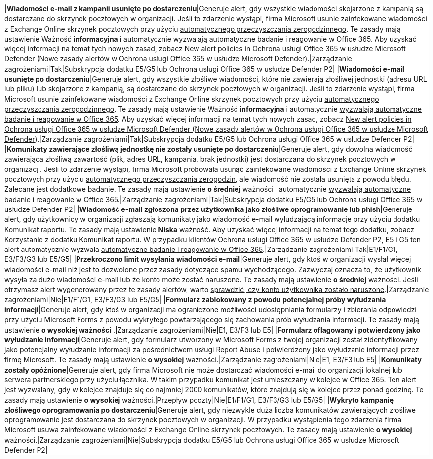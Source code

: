 |**Wiadomości e-mail z kampanii usunięte po dostarczeniu**|Generuje alert, gdy wszystkie wiadomości skojarzone z [kampanią](../security/office-365-security/campaigns.md) są dostarczane do skrzynek pocztowych w organizacji. Jeśli to zdarzenie wystąpi, firma Microsoft usunie zainfekowane wiadomości z Exchange Online skrzynek pocztowych przy użyciu [automatycznego przeczyszczania zerogodzinnego](../security/office-365-security/zero-hour-auto-purge.md). Te zasady mają ustawienie Ważność **informacyjna** i automatycznie [wyzwalają automatyczne badanie i reagowanie w Office 365](../security/office-365-security/office-365-air.md). Aby uzyskać więcej informacji na temat tych nowych zasad, zobacz [New alert policies in Ochrona usługi Office 365 w usłudze Microsoft Defender (Nowe zasady alertów w Ochrona usługi Office 365 w usłudze Microsoft Defender](new-defender-alert-policies.md)).|Zarządzanie zagrożeniami|Tak|Subskrypcja dodatku E5/G5 lub Ochrona usługi Office 365 w usłudze Defender P2|
|**Wiadomości e-mail usunięte po dostarczeniu**|Generuje alert, gdy wszystkie złośliwe wiadomości, które nie zawierają złośliwej jednostki (adresu URL lub pliku) lub skojarzone z kampanią, są dostarczane do skrzynek pocztowych w organizacji. Jeśli to zdarzenie wystąpi, firma Microsoft usunie zainfekowane wiadomości z Exchange Online skrzynek pocztowych przy użyciu [automatycznego przeczyszczania zerogodzinnego](../security/office-365-security/zero-hour-auto-purge.md). Te zasady mają ustawienie Ważność **informacyjna** i automatycznie [wyzwalają automatyczne badanie i reagowanie w Office 365](../security/office-365-security/office-365-air.md). Aby uzyskać więcej informacji na temat tych nowych zasad, zobacz [New alert policies in Ochrona usługi Office 365 w usłudze Microsoft Defender (Nowe zasady alertów w Ochrona usługi Office 365 w usłudze Microsoft Defender](new-defender-alert-policies.md)).|Zarządzanie zagrożeniami|Tak|Subskrypcja dodatku E5/G5 lub Ochrona usługi Office 365 w usłudze Defender P2|
|**Komunikaty zawierające złośliwą jednostkę nie zostały usunięte po dostarczeniu**|Generuje alert, gdy dowolna wiadomość zawierająca złośliwą zawartość (plik, adres URL, kampania, brak jednostki) jest dostarczana do skrzynek pocztowych w organizacji. Jeśli to zdarzenie wystąpi, firma Microsoft próbowała usunąć zainfekowane wiadomości z Exchange Online skrzynek pocztowych przy użyciu [automatycznego przeczyszczania zerogodzin](../security/office-365-security/zero-hour-auto-purge.md), ale wiadomość nie została usunięta z powodu błędu. Zalecane jest dodatkowe badanie. Te zasady mają ustawienie **o średniej** ważności i automatycznie [wyzwalają automatyczne badanie i reagowanie w Office 365](../security/office-365-security/office-365-air.md).|Zarządzanie zagrożeniami|Tak|Subskrypcja dodatku E5/G5 lub Ochrona usługi Office 365 w usłudze Defender P2|
|**Wiadomość e-mail zgłoszona przez użytkownika jako złośliwe oprogramowanie lub phish**|Generuje alert, gdy użytkownicy w organizacji zgłaszają komunikaty jako wiadomość e-mail wyłudzającą informacje przy użyciu dodatku Komunikat raportu. Te zasady mają ustawienie **Niska** ważność. Aby uzyskać więcej informacji na temat tego [dodatku, zobacz Korzystanie z dodatku Komunikat raportu](https://support.office.com/article/b5caa9f1-cdf3-4443-af8c-ff724ea719d2). W przypadku klientów Ochrona usługi Office 365 w usłudze Defender P2, E5 i G5 ten alert automatycznie wyzwala [automatyczne badanie i reagowanie w Office 365](../security/office-365-security/office-365-air.md).|Zarządzanie zagrożeniami|Tak|E1/F1/G1, E3/F3/G3 lub E5/G5|
|**Przekroczono limit wysyłania wiadomości e-mail**|Generuje alert, gdy ktoś w organizacji wysłał więcej wiadomości e-mail niż jest to dozwolone przez zasady dotyczące spamu wychodzącego. Zazwyczaj oznacza to, że użytkownik wysyła za dużo wiadomości e-mail lub że konto może zostać naruszone. Te zasady mają ustawienie **o średniej** ważności. Jeśli otrzymasz alert wygenerowany przez te zasady alertów, warto [sprawdzić, czy konto użytkownika zostało naruszone](../security/office-365-security/responding-to-a-compromised-email-account.md).|Zarządzanie zagrożeniami|Nie|E1/F1/G1, E3/F3/G3 lub E5/G5|
|**Formularz zablokowany z powodu potencjalnej próby wyłudzania informacji**|Generuje alert, gdy ktoś w organizacji ma ograniczone możliwości udostępniania formularzy i zbierania odpowiedzi przy użyciu Microsoft Forms z powodu wykrytego powtarzającego się zachowania prób wyłudzania informacji. Te zasady mają ustawienie **o wysokiej ważności** .|Zarządzanie zagrożeniami|Nie|E1, E3/F3 lub E5|
|**Formularz oflagowany i potwierdzony jako wyłudzanie informacji**|Generuje alert, gdy formularz utworzony w Microsoft Forms z twojej organizacji został zidentyfikowany jako potencjalny wyłudzanie informacji za pośrednictwem usługi Report Abuse i potwierdzony jako wyłudzanie informacji przez firmę Microsoft. Te zasady mają ustawienie **o wysokiej** ważności.|Zarządzanie zagrożeniami|Nie|E1, E3/F3 lub E5|
|**Komunikaty zostały opóźnione**|Generuje alert, gdy firma Microsoft nie może dostarczać wiadomości e-mail do organizacji lokalnej lub serwera partnerskiego przy użyciu łącznika. W takim przypadku komunikat jest umieszczany w kolejce w Office 365. Ten alert jest wyzwalany, gdy w kolejce znajduje się co najmniej 2000 komunikatów, które znajdują się w kolejce przez ponad godzinę. Te zasady mają ustawienie **o wysokiej** ważności.|Przepływ poczty|Nie|E1/F1/G1, E3/F3/G3 lub E5/G5|
|**Wykryto kampanię złośliwego oprogramowania po dostarczeniu**|Generuje alert, gdy niezwykle duża liczba komunikatów zawierających złośliwe oprogramowanie jest dostarczana do skrzynek pocztowych w organizacji. W przypadku wystąpienia tego zdarzenia firma Microsoft usuwa zainfekowane wiadomości z Exchange Online skrzynek pocztowych. Te zasady mają ustawienie **o wysokiej** ważności.|Zarządzanie zagrożeniami|Nie|Subskrypcja dodatku E5/G5 lub Ochrona usługi Office 365 w usłudze Microsoft Defender P2|